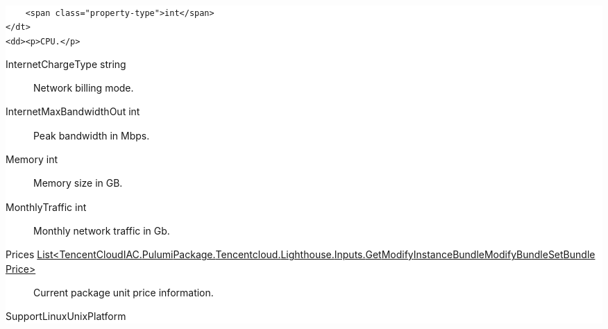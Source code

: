         <span class="property-type">int</span>
    </dt>
    <dd><p>CPU.</p>
</dd><dt class="property-required"
            title="Required">
        <span id="internetchargetype_csharp">
<a data-swiftype-name="resource-property" data-swiftype-type="text" href="#internetchargetype_csharp" style="color: inherit; text-decoration: inherit;">Internet<wbr>Charge<wbr>Type</a>
</span>
        <span class="property-indicator"></span>
        <span class="property-type">string</span>
    </dt>
    <dd><p>Network billing mode.</p>
</dd><dt class="property-required"
            title="Required">
        <span id="internetmaxbandwidthout_csharp">
<a data-swiftype-name="resource-property" data-swiftype-type="text" href="#internetmaxbandwidthout_csharp" style="color: inherit; text-decoration: inherit;">Internet<wbr>Max<wbr>Bandwidth<wbr>Out</a>
</span>
        <span class="property-indicator"></span>
        <span class="property-type">int</span>
    </dt>
    <dd><p>Peak bandwidth in Mbps.</p>
</dd><dt class="property-required"
            title="Required">
        <span id="memory_csharp">
<a data-swiftype-name="resource-property" data-swiftype-type="text" href="#memory_csharp" style="color: inherit; text-decoration: inherit;">Memory</a>
</span>
        <span class="property-indicator"></span>
        <span class="property-type">int</span>
    </dt>
    <dd><p>Memory size in GB.</p>
</dd><dt class="property-required"
            title="Required">
        <span id="monthlytraffic_csharp">
<a data-swiftype-name="resource-property" data-swiftype-type="text" href="#monthlytraffic_csharp" style="color: inherit; text-decoration: inherit;">Monthly<wbr>Traffic</a>
</span>
        <span class="property-indicator"></span>
        <span class="property-type">int</span>
    </dt>
    <dd><p>Monthly network traffic in Gb.</p>
</dd><dt class="property-required"
            title="Required">
        <span id="prices_csharp">
<a data-swiftype-name="resource-property" data-swiftype-type="text" href="#prices_csharp" style="color: inherit; text-decoration: inherit;">Prices</a>
</span>
        <span class="property-indicator"></span>
        <span class="property-type"><a href="#getmodifyinstancebundlemodifybundlesetbundleprice">List&lt;Tencent<wbr>Cloud<wbr>IAC.<wbr>Pulumi<wbr>Package.<wbr>Tencentcloud.<wbr>Lighthouse.<wbr>Inputs.<wbr>Get<wbr>Modify<wbr>Instance<wbr>Bundle<wbr>Modify<wbr>Bundle<wbr>Set<wbr>Bundle<wbr>Price&gt;</a></span>
    </dt>
    <dd><p>Current package unit price information.</p>
</dd><dt class="property-required"
            title="Required">
        <span id="supportlinuxunixplatform_csharp">
<a data-swiftype-name="resource-property" data-swiftype-type="text" href="#supportlinuxunixplatform_csharp" style="color: inherit; text-decoration: inherit;">Support<wbr>Linux<wbr>Unix<wbr>Platform</a>
</span>
        <span class="property-indicator"></span>